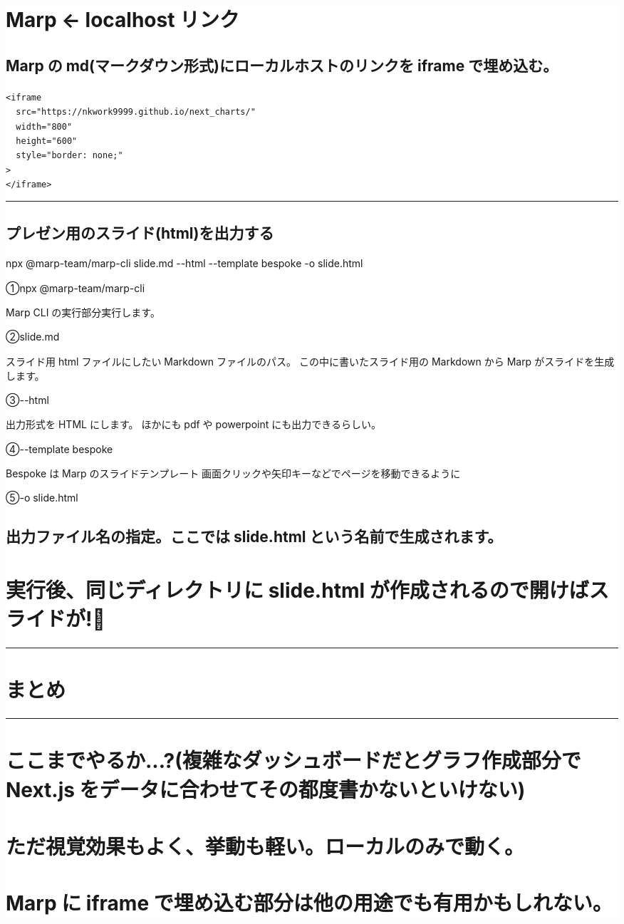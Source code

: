 # Marp ← localhost リンク

## Marp の md(マークダウン形式)にローカルホストのリンクを iframe で埋め込む。

```
<iframe
  src="https://nkwork9999.github.io/next_charts/"
  width="800"
  height="600"
  style="border: none;"
>
</iframe>
```

---

## プレゼン用のスライド(html)を出力する

npx @marp-team/marp-cli slide.md --html --template bespoke -o slide.html

①npx @marp-team/marp-cli

Marp CLI の実行部分実行します。

②slide.md

スライド用 html ファイルにしたい Markdown ファイルのパス。
この中に書いたスライド用の Markdown から Marp がスライドを生成します。

③--html

出力形式を HTML にします。
ほかにも pdf や powerpoint にも出力できるらしい。

④--template bespoke

Bespoke は Marp のスライドテンプレート
画面クリックや矢印キーなどでページを移動できるように

⑤-o slide.html

## 出力ファイル名の指定。ここでは slide.html という名前で生成されます。

# 実行後、同じディレクトリに slide.html が作成されるので開けばスライドが!🙌

---

# まとめ

---

# ここまでやるか...?(複雑なダッシュボードだとグラフ作成部分で Next.js をデータに合わせてその都度書かないといけない)

# ただ視覚効果もよく、挙動も軽い。ローカルのみで動く。

# Marp に iframe で埋め込む部分は他の用途でも有用かもしれない。
